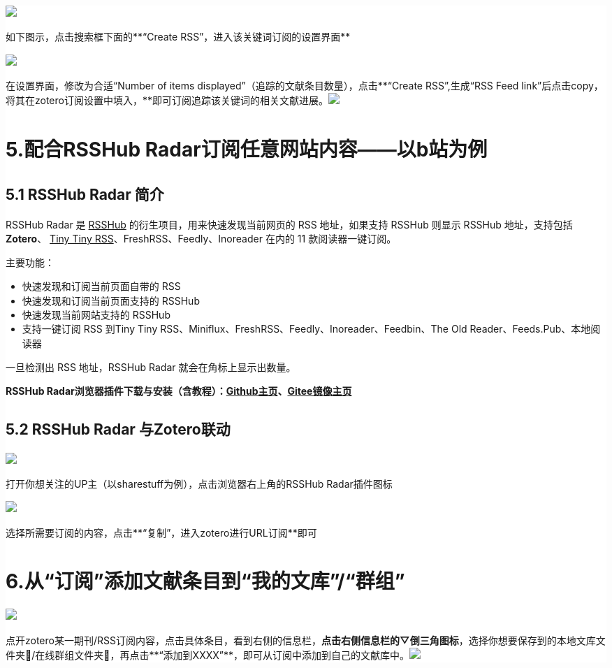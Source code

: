 <img src="https://cdn.nlark.com/yuque/0/2022/png/33624520/1666181427364-8ea87f26-62b4-487f-9856-75f8a3a15aab.png" width="1408" id="u5dd141f1" class="ne-image">

如下图示，点击搜索框下面的**“Create RSS”，进入该关键词订阅的设置界面**

<img src="https://cdn.nlark.com/yuque/0/2022/png/33624520/1666181482157-91b059b8-be4f-462e-9dd2-43a49cdbd961.png" width="1213" id="u4f63ce51" class="ne-image">

在设置界面，修改为合适“Number of items displayed”（追踪的文献条目数量），点击**“Create RSS”,生成“RSS Feed link”后点击copy，将其在zotero订阅设置中填入，**即可订阅追踪该关键词的相关文献进展。<img src="https://cdn.nlark.com/yuque/0/2022/png/33624520/1666181647659-1b16a761-ff1c-409c-b64b-4f4c433a4241.png" width="1058" id="uf1f2cf69" class="ne-image">

# 5.配合RSSHub Radar订阅任意网站内容——以b站为例

## 5.1 RSSHub Radar 简介

RSSHub Radar 是 [RSSHub](https://www.appinn.com/rssbud-with-rsshub-for-ios/) 的衍生项目，用来快速发现当前网页的 RSS 地址，如果支持 RSSHub 则显示 RSSHub 地址，支持包括**Zotero**、 [Tiny Tiny RSS](https://www.appinn.com/tiny-tiny-rss/)、FreshRSS、Feedly、Inoreader 在内的 11 款阅读器一键订阅。

主要功能：

- 快速发现和订阅当前页面自带的 RSS
- 快速发现和订阅当前页面支持的 RSSHub
- 快速发现当前网站支持的 RSSHub
- 支持一键订阅 RSS 到Tiny Tiny RSS、Miniflux、FreshRSS、Feedly、Inoreader、Feedbin、The Old Reader、Feeds.Pub、本地阅读器

一旦检测出 RSS 地址，RSSHub Radar 就会在角标上显示出数量。

**RSSHub Radar浏览器插件下载与安装（含教程）：**[**Github主页**](https://github.com/DIYgod/RSSHub-Radar)**、**[**Gitee镜像主页**](https://gitee.com/mirrors/RSSHub-Radar)

## 5.2 RSSHub Radar 与Zotero联动

<img src="https://cdn.nlark.com/yuque/0/2022/png/33624520/1666341763431-210d6992-1373-4c80-8570-8423efb10a51.png" width="1342" id="ue970fd55" class="ne-image">

打开你想关注的UP主（以sharestuff为例），点击浏览器右上角的RSSHub Radar插件图标

<img src="https://cdn.nlark.com/yuque/0/2022/png/33624520/1666341896376-a528c456-3280-4d1d-b4da-727b6e06d23c.png" width="626" id="u484ab2bd" class="ne-image">

选择所需要订阅的内容，点击**“复制”，进入zotero进行URL订阅**即可

# 6.从“订阅”添加文献条目到“我的文库”/“群组”

<img src="https://cdn.nlark.com/yuque/0/2022/png/33624520/1666342189334-2303af8b-daa4-4074-936e-ebf7076167a9.png" width="1239" id="u1cb928c1" class="ne-image">

点开zotero某一期刊/RSS订阅内容，点击具体条目，看到右侧的信息栏，**点击右侧信息栏的▽倒三角图标**，选择你想要保存到的本地文库文件夹📂/在线群组文件夹📂，再点击**“添加到XXXX”**，即可从订阅中添加到自己的文献库中。<img src="https://cdn.nlark.com/yuque/0/2022/png/33624520/1666683574440-97bbd270-c1e9-4829-a0eb-baa85cb3d1f0.png" width="200" id="udb72ea7e" class="ne-image">